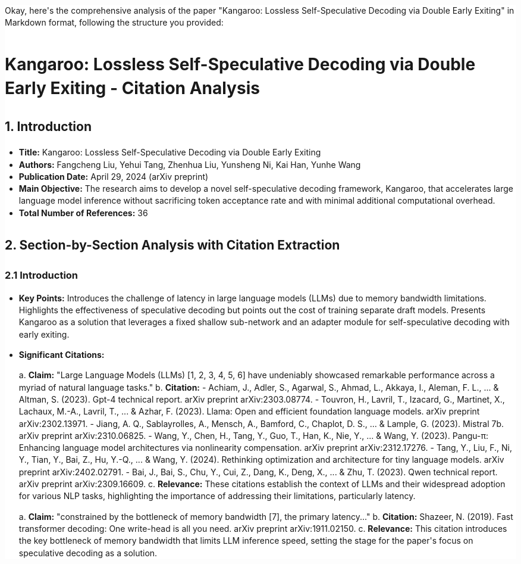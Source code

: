 Okay, here's the comprehensive analysis of the paper "Kangaroo: Lossless Self-Speculative Decoding via Double Early Exiting" in Markdown format, following the structure you provided:


# Kangaroo: Lossless Self-Speculative Decoding via Double Early Exiting - Citation Analysis

## 1. Introduction

- **Title:** Kangaroo: Lossless Self-Speculative Decoding via Double Early Exiting
- **Authors:** Fangcheng Liu, Yehui Tang, Zhenhua Liu, Yunsheng Ni, Kai Han, Yunhe Wang
- **Publication Date:** April 29, 2024 (arXiv preprint)
- **Main Objective:** The research aims to develop a novel self-speculative decoding framework, Kangaroo, that accelerates large language model inference without sacrificing token acceptance rate and with minimal additional computational overhead.
- **Total Number of References:** 36


## 2. Section-by-Section Analysis with Citation Extraction

### 2.1 Introduction

- **Key Points:** Introduces the challenge of latency in large language models (LLMs) due to memory bandwidth limitations. Highlights the effectiveness of speculative decoding but points out the cost of training separate draft models. Presents Kangaroo as a solution that leverages a fixed shallow sub-network and an adapter module for self-speculative decoding with early exiting.
- **Significant Citations:**

    a. **Claim:** "Large Language Models (LLMs) [1, 2, 3, 4, 5, 6] have undeniably showcased remarkable performance across a myriad of natural language tasks."
    b. **Citation:** 
        - Achiam, J., Adler, S., Agarwal, S., Ahmad, L., Akkaya, I., Aleman, F. L., ... & Altman, S. (2023). Gpt-4 technical report. arXiv preprint arXiv:2303.08774.
        - Touvron, H., Lavril, T., Izacard, G., Martinet, X., Lachaux, M.-A., Lavril, T., ... & Azhar, F. (2023). Llama: Open and efficient foundation language models. arXiv preprint arXiv:2302.13971.
        - Jiang, A. Q., Sablayrolles, A., Mensch, A., Bamford, C., Chaplot, D. S., ... & Lample, G. (2023). Mistral 7b. arXiv preprint arXiv:2310.06825.
        - Wang, Y., Chen, H., Tang, Y., Guo, T., Han, K., Nie, Y., ... & Wang, Y. (2023). Pangu-π: Enhancing language model architectures via nonlinearity compensation. arXiv preprint arXiv:2312.17276.
        - Tang, Y., Liu, F., Ni, Y., Tian, Y., Bai, Z., Hu, Y.-Q., ... & Wang, Y. (2024). Rethinking optimization and architecture for tiny language models. arXiv preprint arXiv:2402.02791.
        - Bai, J., Bai, S., Chu, Y., Cui, Z., Dang, K., Deng, X., ... & Zhu, T. (2023). Qwen technical report. arXiv preprint arXiv:2309.16609.
    c. **Relevance:** These citations establish the context of LLMs and their widespread adoption for various NLP tasks, highlighting the importance of addressing their limitations, particularly latency.

    a. **Claim:** "constrained by the bottleneck of memory bandwidth [7], the primary latency..."
    b. **Citation:** Shazeer, N. (2019). Fast transformer decoding: One write-head is all you need. arXiv preprint arXiv:1911.02150.
    c. **Relevance:** This citation introduces the key bottleneck of memory bandwidth that limits LLM inference speed, setting the stage for the paper's focus on speculative decoding as a solution.
